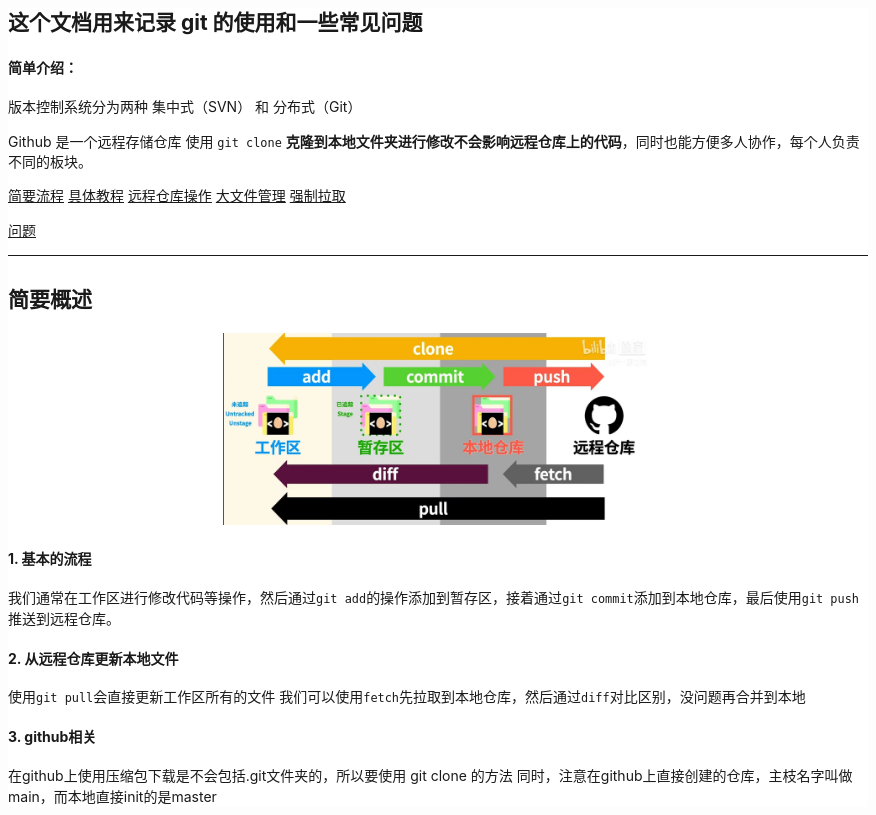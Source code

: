 ## 这个文档用来记录 git 的使用和一些常见问题

#### 简单介绍：
版本控制系统分为两种 集中式（SVN） 和 分布式（Git）

Github 是一个远程存储仓库 使用 `git clone` **克隆到本地文件夹进行修改不会影响远程仓库上的代码**，同时也能方便多人协作，每个人负责不同的板块。

[简要流程](#简要概述)
[具体教程](#具体教程)
[远程仓库操作](#远程仓库操作)
[大文件管理](#大文件管理-git-lfs)
[强制拉取](#强制拉取-覆盖本地)

[问题](#遇到的问题)

***
## 简要概述
<p align="center">
<img src=./images/git/github_workflow.png width=50%>
</p>

#### 1. 基本的流程
我们通常在工作区进行修改代码等操作，然后通过`git add`的操作添加到暂存区，接着通过`git commit`添加到本地仓库，最后使用`git push`推送到远程仓库。
#### 2. 从远程仓库更新本地文件
使用`git pull`会直接更新工作区所有的文件
我们可以使用`fetch`先拉取到本地仓库，然后通过`diff`对比区别，没问题再合并到本地

#### 3. github相关
在github上使用压缩包下载是不会包括.git文件夹的，所以要使用 git clone 的方法
同时，注意在github上直接创建的仓库，主枝名字叫做main，而本地直接init的是master
